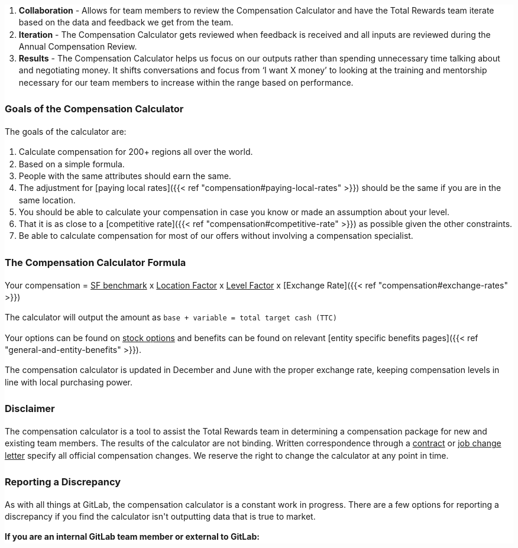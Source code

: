 1. **Collaboration** - Allows for team members to review the Compensation Calculator and have the Total Rewards team iterate based on the data and feedback we get from the team.
1. **Iteration** - The Compensation Calculator gets reviewed when feedback is received and all inputs are reviewed during the Annual Compensation Review.
1. **Results** - The Compensation Calculator helps us focus on our outputs rather than spending unnecessary time talking about and negotiating money. It shifts conversations and focus from ‘I want X money’ to looking at the training and mentorship necessary for our team members to increase within the range based on performance.

### Goals of the Compensation Calculator

The goals of the calculator are:

1. Calculate compensation for 200+ regions all over the world.
1. Based on a simple formula.
1. People with the same attributes should earn the same.
1. The adjustment for [paying local rates]({{< ref "compensation#paying-local-rates" >}}) should be the same if you are in the same location.
1. You should be able to calculate your compensation in case you know or made an assumption about your level.
1. That it is as close to a [competitive rate]({{< ref "compensation#competitive-rate" >}}) as possible given the other constraints.
1. Be able to calculate compensation for most of our offers without involving a compensation specialist.

### The Compensation Calculator Formula

Your compensation = [SF benchmark](#sf-benchmark) x [Location Factor](#location-factor) x [Level Factor](#level-factor) x [Exchange Rate]({{< ref "compensation#exchange-rates" >}})

The calculator will output the amount as `base + variable = total target cash (TTC)`

Your options can be found on [stock options](/handbook/stock-options/) and benefits can be found on relevant [entity specific benefits pages]({{< ref "general-and-entity-benefits" >}}).

The compensation calculator is updated in December and June with the proper exchange rate, keeping compensation levels in line with local purchasing power.

### Disclaimer

The compensation calculator is a tool to assist the Total Rewards team in determining a compensation package for new and existing team members. The results of the calculator are not binding. Written correspondence through a [contract](https://internal.gitlab.com/handbook/people-group/people-operations/people-connect/employment_contracts/) or [job change letter](/handbook/people-group/contracts-probation-periods/#job-change-letter) specify all official compensation changes. We reserve the right to change the calculator at any point in time.

### Reporting a Discrepancy

As with all things at GitLab, the compensation calculator is a constant work in progress. There are a few options for reporting a discrepancy if you find the calculator isn't outputting data that is true to market.

**If you are an internal GitLab team member or external to GitLab:**
